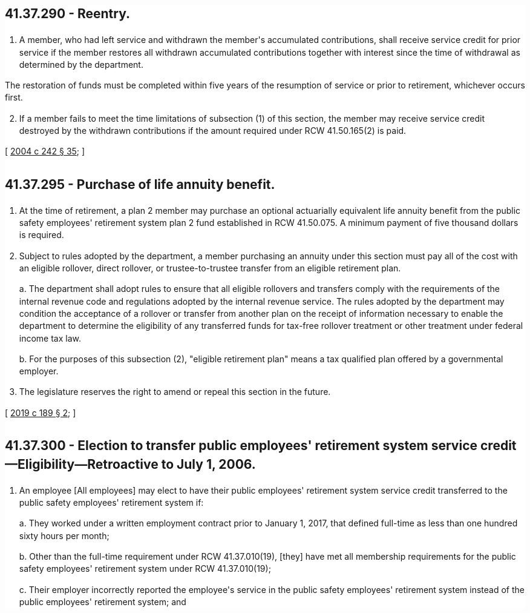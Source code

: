 ## 41.37.290 - Reentry.
1. A member, who had left service and withdrawn the member's accumulated contributions, shall receive service credit for prior service if the member restores all withdrawn accumulated contributions together with interest since the time of withdrawal as determined by the department.

The restoration of funds must be completed within five years of the resumption of service or prior to retirement, whichever occurs first.

2. If a member fails to meet the time limitations of subsection (1) of this section, the member may receive service credit destroyed by the withdrawn contributions if the amount required under RCW 41.50.165(2) is paid.

\[ [2004 c 242 § 35](https://lawfilesext.leg.wa.gov/biennium/2003-04/Pdf/Bills/Session%20Laws/House/2537.SL.pdf?cite=2004%20c%20242%20§%2035); \]

## 41.37.295 - Purchase of life annuity benefit.
1. At the time of retirement, a plan 2 member may purchase an optional actuarially equivalent life annuity benefit from the public safety employees' retirement system plan 2 fund established in RCW 41.50.075. A minimum payment of five thousand dollars is required.

2. Subject to rules adopted by the department, a member purchasing an annuity under this section must pay all of the cost with an eligible rollover, direct rollover, or trustee-to-trustee transfer from an eligible retirement plan.

   a. The department shall adopt rules to ensure that all eligible rollovers and transfers comply with the requirements of the internal revenue code and regulations adopted by the internal revenue service. The rules adopted by the department may condition the acceptance of a rollover or transfer from another plan on the receipt of information necessary to enable the department to determine the eligibility of any transferred funds for tax-free rollover treatment or other treatment under federal income tax law.

   b. For the purposes of this subsection (2), "eligible retirement plan" means a tax qualified plan offered by a governmental employer.

3. The legislature reserves the right to amend or repeal this section in the future.

\[ [2019 c 189 § 2](https://lawfilesext.leg.wa.gov/biennium/2019-20/Pdf/Bills/Session%20Laws/Senate/5350.SL.pdf?cite=2019%20c%20189%20§%202); \]

## 41.37.300 - Election to transfer public employees' retirement system service credit—Eligibility—Retroactive to July 1, 2006.
1. An employee [All employees] may elect to have their public employees' retirement system service credit transferred to the public safety employees' retirement system if:

   a. They worked under a written employment contract prior to January 1, 2017, that defined full-time as less than one hundred sixty hours per month;

   b. Other than the full-time requirement under RCW 41.37.010(19), [they] have met all membership requirements for the public safety employees' retirement system under RCW 41.37.010(19);

   c. Their employer incorrectly reported the employee's service in the public safety employees' retirement system instead of the public employees' retirement system; and
